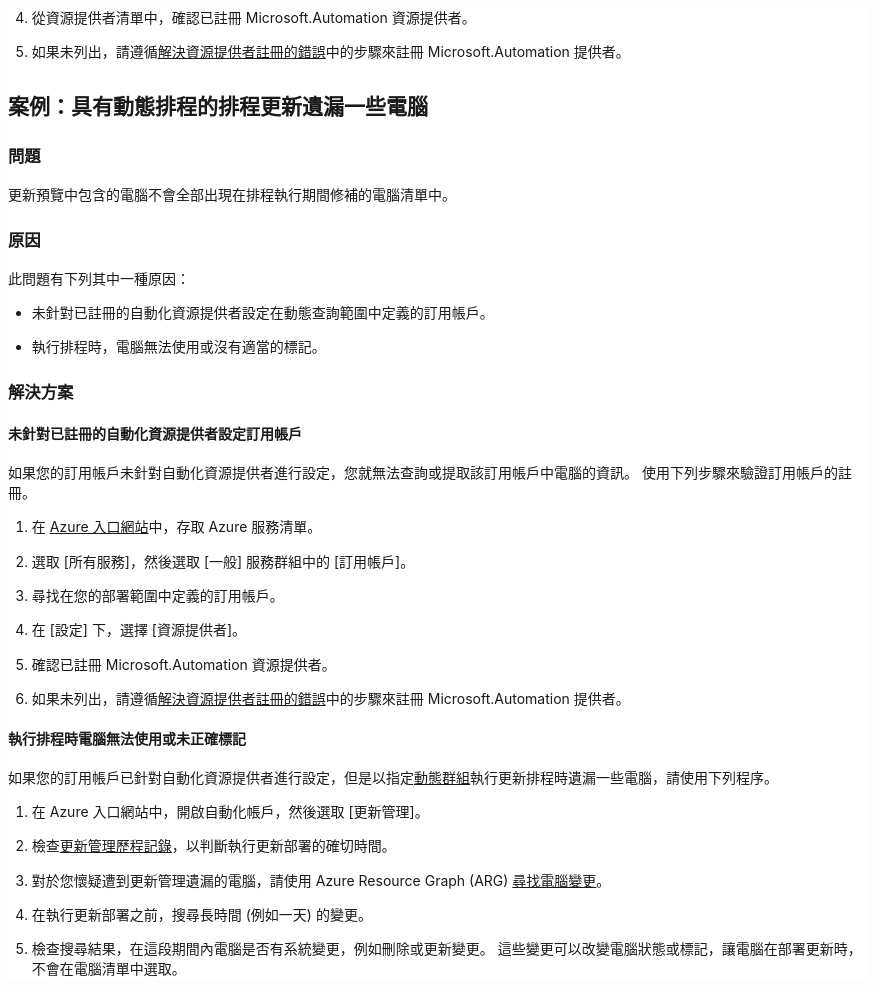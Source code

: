 4. 從資源提供者清單中，確認已註冊 Microsoft.Automation 資源提供者。

5. 如果未列出，請遵循[解決資源提供者註冊的錯誤](../../azure-resource-manager/templates/error-register-resource-provider.md)中的步驟來註冊 Microsoft.Automation 提供者。

## <a name="scenario-scheduled-update-with-a-dynamic-schedule-missed-some-machines"></a><a name="scheduled-update-missed-machines"></a>案例：具有動態排程的排程更新遺漏一些電腦

### <a name="issue"></a>問題

更新預覽中包含的電腦不會全部出現在排程執行期間修補的電腦清單中。

### <a name="cause"></a>原因

此問題有下列其中一種原因：

* 未針對已註冊的自動化資源提供者設定在動態查詢範圍中定義的訂用帳戶。

* 執行排程時，電腦無法使用或沒有適當的標記。

### <a name="resolution"></a>解決方案

#### <a name="subscriptions-not-configured-for-registered-automation-resource-provider"></a>未針對已註冊的自動化資源提供者設定訂用帳戶

如果您的訂用帳戶未針對自動化資源提供者進行設定，您就無法查詢或提取該訂用帳戶中電腦的資訊。 使用下列步驟來驗證訂用帳戶的註冊。

1. 在 [Azure 入口網站](../../azure-resource-manager/management/resource-providers-and-types.md#azure-portal)中，存取 Azure 服務清單。

2. 選取 [所有服務]，然後選取 [一般] 服務群組中的 [訂用帳戶]。

3. 尋找在您的部署範圍中定義的訂用帳戶。

4. 在 [設定] 下，選擇 [資源提供者]。

5. 確認已註冊 Microsoft.Automation 資源提供者。

6. 如果未列出，請遵循[解決資源提供者註冊的錯誤](../../azure-resource-manager/templates/error-register-resource-provider.md)中的步驟來註冊 Microsoft.Automation 提供者。

#### <a name="machines-not-available-or-not-tagged-correctly-when-schedule-executed"></a>執行排程時電腦無法使用或未正確標記

如果您的訂用帳戶已針對自動化資源提供者進行設定，但是以指定[動態群組](../update-management/configure-groups.md)執行更新排程時遺漏一些電腦，請使用下列程序。

1. 在 Azure 入口網站中，開啟自動化帳戶，然後選取 [更新管理]。

2. 檢查[更新管理歷程記錄](../update-management/deploy-updates.md#view-results-of-a-completed-update-deployment)，以判斷執行更新部署的確切時間。

3. 對於您懷疑遭到更新管理遺漏的電腦，請使用 Azure Resource Graph (ARG) [尋找電腦變更](../../governance/resource-graph/how-to/get-resource-changes.md#find-detected-change-events-and-view-change-details)。

4. 在執行更新部署之前，搜尋長時間 (例如一天) 的變更。

5. 檢查搜尋結果，在這段期間內電腦是否有系統變更，例如刪除或更新變更。 這些變更可以改變電腦狀態或標記，讓電腦在部署更新時，不會在電腦清單中選取。
